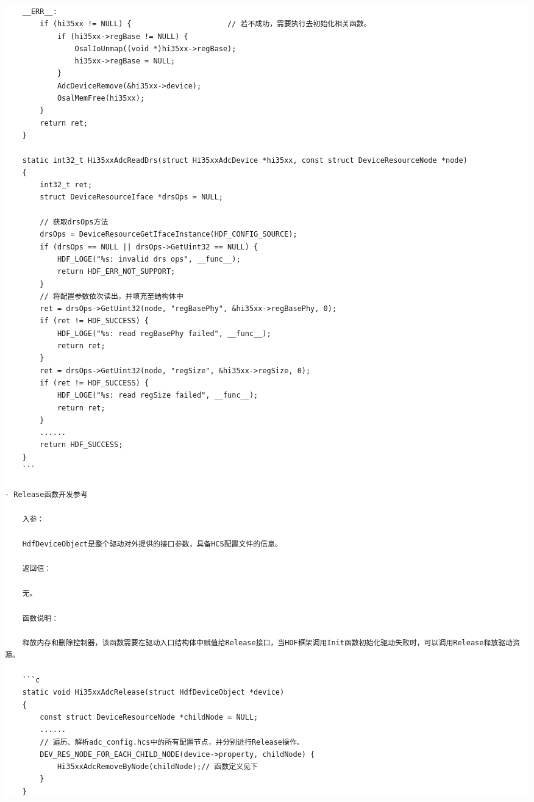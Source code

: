         __ERR__:
            if (hi35xx != NULL) {                      // 若不成功，需要执行去初始化相关函数。
                if (hi35xx->regBase != NULL) {
                    OsalIoUnmap((void *)hi35xx->regBase);
                    hi35xx->regBase = NULL;
                }
                AdcDeviceRemove(&hi35xx->device);
                OsalMemFree(hi35xx);
            }
            return ret;
        }

        static int32_t Hi35xxAdcReadDrs(struct Hi35xxAdcDevice *hi35xx, const struct DeviceResourceNode *node)
        {
            int32_t ret;
            struct DeviceResourceIface *drsOps = NULL;

            // 获取drsOps方法
            drsOps = DeviceResourceGetIfaceInstance(HDF_CONFIG_SOURCE);
            if (drsOps == NULL || drsOps->GetUint32 == NULL) {
                HDF_LOGE("%s: invalid drs ops", __func__);
                return HDF_ERR_NOT_SUPPORT;
            }
            // 将配置参数依次读出，并填充至结构体中
            ret = drsOps->GetUint32(node, "regBasePhy", &hi35xx->regBasePhy, 0);
            if (ret != HDF_SUCCESS) {
                HDF_LOGE("%s: read regBasePhy failed", __func__);
                return ret;
            }
            ret = drsOps->GetUint32(node, "regSize", &hi35xx->regSize, 0);
            if (ret != HDF_SUCCESS) {
                HDF_LOGE("%s: read regSize failed", __func__);
                return ret;
            }
            ......
            return HDF_SUCCESS;
        }
        ```

    - Release函数开发参考

        入参：

        HdfDeviceObject是整个驱动对外提供的接口参数，具备HCS配置文件的信息。

        返回值：

        无。

        函数说明：

        释放内存和删除控制器，该函数需要在驱动入口结构体中赋值给Release接口，当HDF框架调用Init函数初始化驱动失败时，可以调用Release释放驱动资源。

        ```c
        static void Hi35xxAdcRelease(struct HdfDeviceObject *device)
        {
            const struct DeviceResourceNode *childNode = NULL;
            ......
            // 遍历、解析adc_config.hcs中的所有配置节点，并分别进行Release操作。
            DEV_RES_NODE_FOR_EACH_CHILD_NODE(device->property, childNode) {
                Hi35xxAdcRemoveByNode(childNode);// 函数定义见下
            }
        }
      